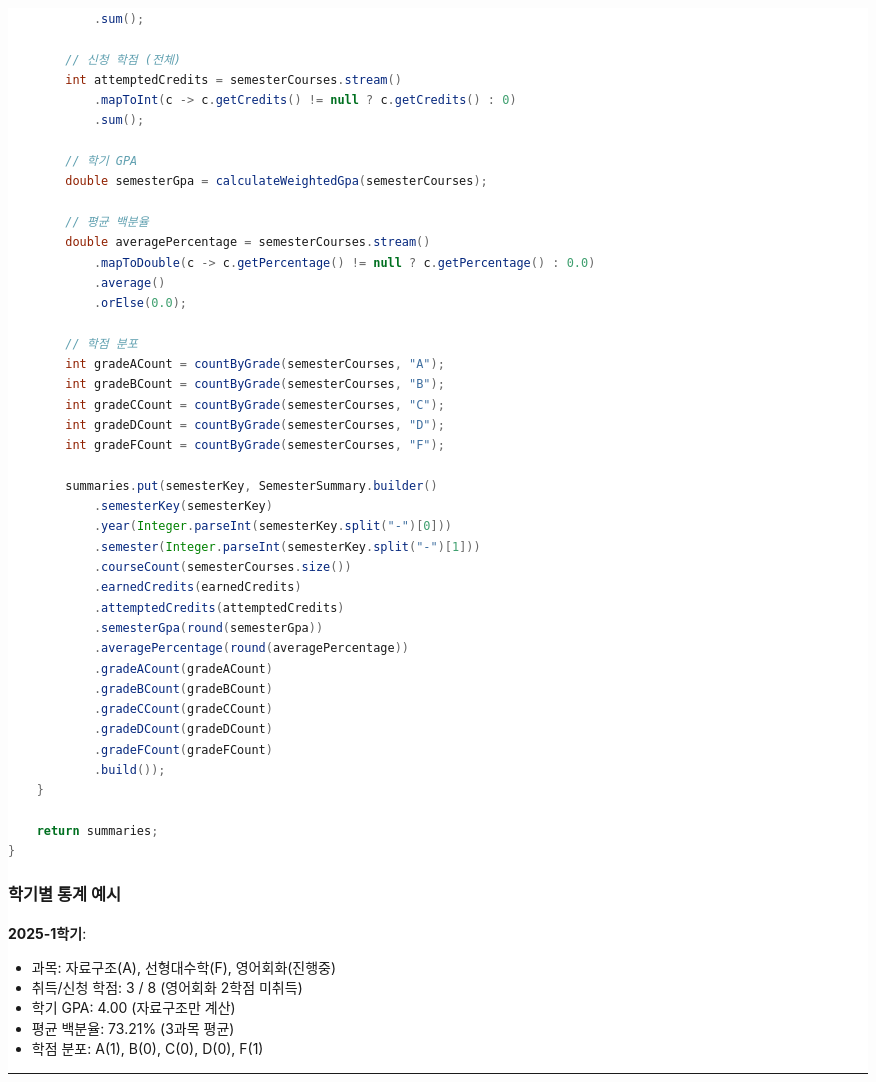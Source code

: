 ```java
            .sum();
        
        // 신청 학점 (전체)
        int attemptedCredits = semesterCourses.stream()
            .mapToInt(c -> c.getCredits() != null ? c.getCredits() : 0)
            .sum();
        
        // 학기 GPA
        double semesterGpa = calculateWeightedGpa(semesterCourses);
        
        // 평균 백분율
        double averagePercentage = semesterCourses.stream()
            .mapToDouble(c -> c.getPercentage() != null ? c.getPercentage() : 0.0)
            .average()
            .orElse(0.0);
        
        // 학점 분포
        int gradeACount = countByGrade(semesterCourses, "A");
        int gradeBCount = countByGrade(semesterCourses, "B");
        int gradeCCount = countByGrade(semesterCourses, "C");
        int gradeDCount = countByGrade(semesterCourses, "D");
        int gradeFCount = countByGrade(semesterCourses, "F");
        
        summaries.put(semesterKey, SemesterSummary.builder()
            .semesterKey(semesterKey)
            .year(Integer.parseInt(semesterKey.split("-")[0]))
            .semester(Integer.parseInt(semesterKey.split("-")[1]))
            .courseCount(semesterCourses.size())
            .earnedCredits(earnedCredits)
            .attemptedCredits(attemptedCredits)
            .semesterGpa(round(semesterGpa))
            .averagePercentage(round(averagePercentage))
            .gradeACount(gradeACount)
            .gradeBCount(gradeBCount)
            .gradeCCount(gradeCCount)
            .gradeDCount(gradeDCount)
            .gradeFCount(gradeFCount)
            .build());
    }
    
    return summaries;
}
```

### 학기별 통계 예시

**2025-1학기**:
- 과목: 자료구조(A), 선형대수학(F), 영어회화(진행중)
- 취득/신청 학점: 3 / 8 (영어회화 2학점 미취득)
- 학기 GPA: 4.00 (자료구조만 계산)
- 평균 백분율: 73.21% (3과목 평균)
- 학점 분포: A(1), B(0), C(0), D(0), F(1)

---